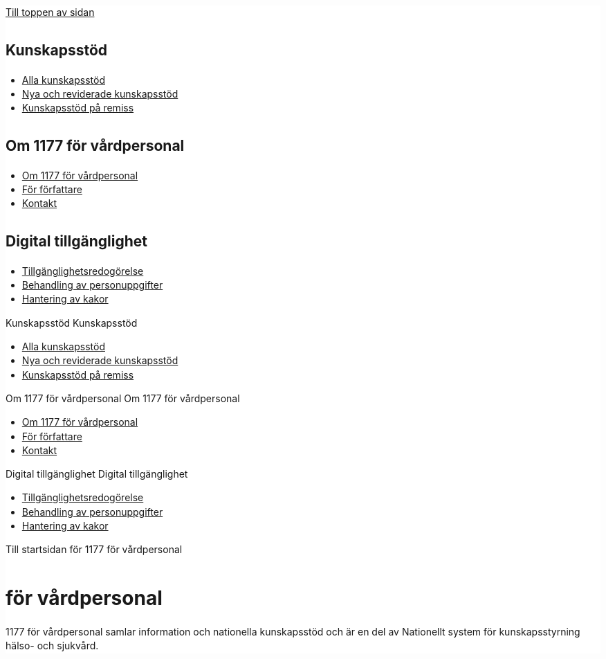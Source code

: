 
[Till toppen av sidan](https://vardpersonal.1177.se/kunskapsstod/kliniska-kunskapsstod/astma-hos-barn-akut-anfall/#)

Kunskapsstöd
------------

*   [Alla kunskapsstöd](https://vardpersonal.1177.se/kunskapsstod/)
*   [Nya och reviderade kunskapsstöd](https://vardpersonal.1177.se/om-1177-for-vardpersonal/nya-och-reviderade-kunskapsstod/)
*   [Kunskapsstöd på remiss](https://vardpersonal.1177.se/om-1177-for-vardpersonal/remiss-och-synpunktsinhamtning/)

Om 1177 för vårdpersonal
------------------------

*   [Om 1177 för vårdpersonal](https://vardpersonal.1177.se/om-1177-for-vardpersonal/)
*   [För författare](https://vardpersonal.1177.se/for-forfattare/)
*   [Kontakt](https://vardpersonal.1177.se/om-1177-for-vardpersonal/kontakt/)

Digital tillgänglighet
----------------------

*   [Tillgänglighetsredogörelse](https://vardpersonal.1177.se/om-1177-for-vardpersonal/tillganglighetsredogorelse/)
*   [Behandling av personuppgifter](https://vardpersonal.1177.se/om-1177-for-vardpersonal/behandling-av-personuppgifter/)
*   [Hantering av kakor](https://vardpersonal.1177.se/om-1177-for-vardpersonal/hantering-av-kakor/)

Kunskapsstöd Kunskapsstöd

*   [Alla kunskapsstöd](https://vardpersonal.1177.se/kunskapsstod/)
*   [Nya och reviderade kunskapsstöd](https://vardpersonal.1177.se/om-1177-for-vardpersonal/nya-och-reviderade-kunskapsstod/)
*   [Kunskapsstöd på remiss](https://vardpersonal.1177.se/om-1177-for-vardpersonal/remiss-och-synpunktsinhamtning/)

Om 1177 för vårdpersonal Om 1177 för vårdpersonal

*   [Om 1177 för vårdpersonal](https://vardpersonal.1177.se/om-1177-for-vardpersonal/)
*   [För författare](https://vardpersonal.1177.se/for-forfattare/)
*   [Kontakt](https://vardpersonal.1177.se/om-1177-for-vardpersonal/kontakt/)

Digital tillgänglighet Digital tillgänglighet

*   [Tillgänglighetsredogörelse](https://vardpersonal.1177.se/om-1177-for-vardpersonal/tillganglighetsredogorelse/)
*   [Behandling av personuppgifter](https://vardpersonal.1177.se/om-1177-for-vardpersonal/behandling-av-personuppgifter/)
*   [Hantering av kakor](https://vardpersonal.1177.se/om-1177-for-vardpersonal/hantering-av-kakor/)

Till startsidan för 1177 för vårdpersonal

för vårdpersonal
================

1177 för vårdpersonal samlar information och nationella kunskapsstöd och är en del av Nationellt system för kunskapsstyrning hälso- och sjukvård.
